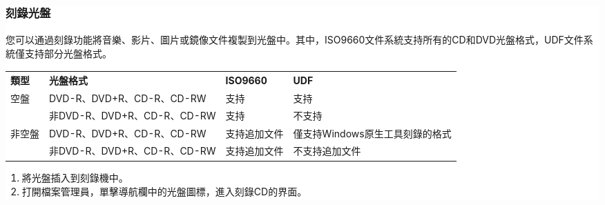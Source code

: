 ### 刻錄光盤

您可以通過刻錄功能將音樂、影片、圖片或鏡像文件複製到光盤中。其中，ISO9660文件系統支持所有的CD和DVD光盤格式，UDF文件系統僅支持部分光盤格式。

<table class=block1>
<tr>
   <th align=left>類型</th>
   <th align=left>光盤格式</th>
   <th align=left>ISO9660</th>
   <th align=left>UDF</th>
</tr>
<tr>
   <td rowspan="2">空盤</td>
   <td>DVD-R、DVD+R、CD-R、CD-RW</td>
   <td>支持</td>
   <td>支持</td>
</tr>
<tr>
   <td>非DVD-R、DVD+R、CD-R、CD-RW</td>
   <td>支持</td>
   <td>不支持</td>
</tr>
<tr>
   <td rowspan="2">非空盤</td>
   <td>DVD-R、DVD+R、CD-R、CD-RW</td>
   <td>支持追加文件</td>
   <td>僅支持Windows原生工具刻錄的格式</td>
</tr>
<tr>
   <td>非DVD-R、DVD+R、CD-R、CD-RW</td>
   <td>支持追加文件</td>
   <td>不支持追加文件</td>
</tr>   
</table>


1. 將光盤插入到刻錄機中。
2. 打開檔案管理員，單擊導航欄中的光盤圖標，進入刻錄CD的界面。
